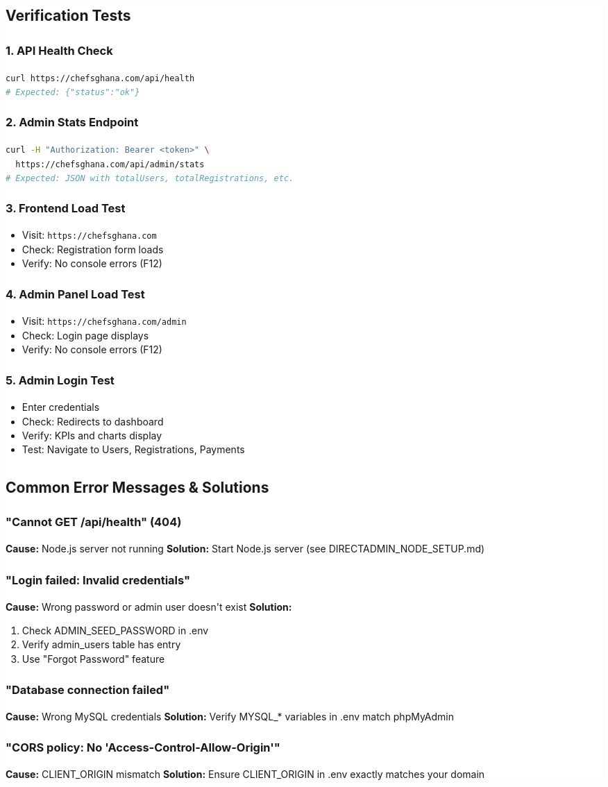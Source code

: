 ## Verification Tests

### 1. API Health Check
```bash
curl https://chefsghana.com/api/health
# Expected: {"status":"ok"}
```

### 2. Admin Stats Endpoint
```bash
curl -H "Authorization: Bearer <token>" \
  https://chefsghana.com/api/admin/stats
# Expected: JSON with totalUsers, totalRegistrations, etc.
```

### 3. Frontend Load Test
- Visit: `https://chefsghana.com`
- Check: Registration form loads
- Verify: No console errors (F12)

### 4. Admin Panel Load Test
- Visit: `https://chefsghana.com/admin`
- Check: Login page displays
- Verify: No console errors (F12)

### 5. Admin Login Test
- Enter credentials
- Check: Redirects to dashboard
- Verify: KPIs and charts display
- Test: Navigate to Users, Registrations, Payments

## Common Error Messages & Solutions

### "Cannot GET /api/health" (404)
**Cause:** Node.js server not running
**Solution:** Start Node.js server (see DIRECTADMIN_NODE_SETUP.md)

### "Login failed: Invalid credentials"
**Cause:** Wrong password or admin user doesn't exist
**Solution:** 
1. Check ADMIN_SEED_PASSWORD in .env
2. Verify admin_users table has entry
3. Use "Forgot Password" feature

### "Database connection failed"
**Cause:** Wrong MySQL credentials
**Solution:** Verify MYSQL_* variables in .env match phpMyAdmin

### "CORS policy: No 'Access-Control-Allow-Origin'"
**Cause:** CLIENT_ORIGIN mismatch
**Solution:** Ensure CLIENT_ORIGIN in .env exactly matches your domain
